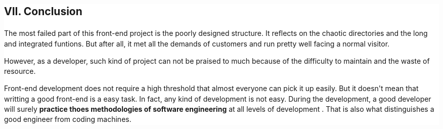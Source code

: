 ## VII. Conclusion

The most failed part of this front-end project is the poorly designed structure. It reflects on the chaotic directories and the long and integrated funtions. But after all, it met all the demands of customers and run pretty well facing a normal visitor.

However, as a developer, such kind of project can not be praised to much because of the difficulty to maintain and the waste of resource.

Front-end development does not require a high threshold that almost everyone can pick it up easily. But it doesn't mean that writting a good front-end is a easy task. In fact, any kind of development is not easy. During the development, a good developer will surely **practice thoes methodologies of software engineering** at all levels of development . That is also what distinguishes a good engineer from coding machines.